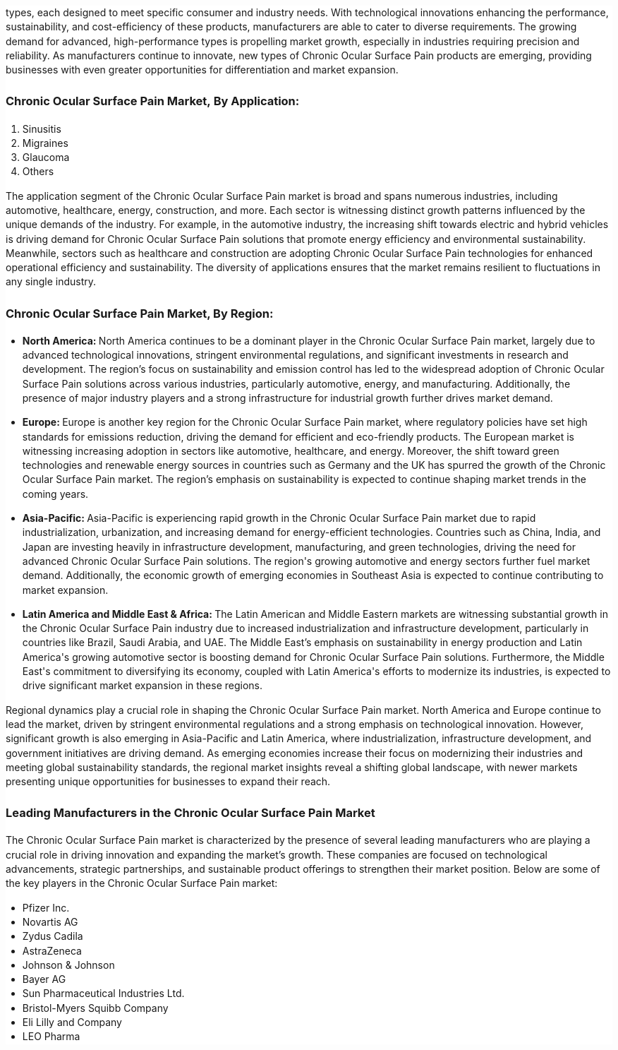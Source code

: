 types, each designed to meet specific consumer and industry needs. With technological innovations enhancing the performance, sustainability, and cost-efficiency of these products, manufacturers are able to cater to diverse requirements. The growing demand for advanced, high-performance types is propelling market growth, especially in industries requiring precision and reliability. As manufacturers continue to innovate, new types of Chronic Ocular Surface Pain products are emerging, providing businesses with even greater opportunities for differentiation and market expansion.</p><h3>Chronic Ocular Surface Pain Market,&nbsp;By Application:</h3><ol><li>Sinusitis<li> Migraines<li> Glaucoma<li> Others</li></ol><p>The application segment of the Chronic Ocular Surface Pain market is broad and spans numerous industries, including automotive, healthcare, energy, construction, and more. Each sector is witnessing distinct growth patterns influenced by the unique demands of the industry. For example, in the automotive industry, the increasing shift towards electric and hybrid vehicles is driving demand for Chronic Ocular Surface Pain solutions that promote energy efficiency and environmental sustainability. Meanwhile, sectors such as healthcare and construction are adopting Chronic Ocular Surface Pain technologies for enhanced operational efficiency and sustainability. The diversity of applications ensures that the market remains resilient to fluctuations in any single industry.</p><h3>Chronic Ocular Surface Pain Market, By Region:</h3><ul><li><p><strong>North America:&nbsp;</strong>North America continues to be a dominant player in the Chronic Ocular Surface Pain market, largely due to advanced technological innovations, stringent environmental regulations, and significant investments in research and development. The region&rsquo;s focus on sustainability and emission control has led to the widespread adoption of Chronic Ocular Surface Pain solutions across various industries, particularly automotive, energy, and manufacturing. Additionally, the presence of major industry players and a strong infrastructure for industrial growth further drives market demand.</p></li><li><p><strong><strong>Europe:&nbsp;</strong></strong>Europe is another key region for the Chronic Ocular Surface Pain market, where regulatory policies have set high standards for emissions reduction, driving the demand for efficient and eco-friendly products. The European market is witnessing increasing adoption in sectors like automotive, healthcare, and energy. Moreover, the shift toward green technologies and renewable energy sources in countries such as Germany and the UK has spurred the growth of the Chronic Ocular Surface Pain market. The region&rsquo;s emphasis on sustainability is expected to continue shaping market trends in the coming years.</p></li><li><p><strong><strong>Asia-Pacific:&nbsp;</strong></strong>Asia-Pacific is experiencing rapid growth in the Chronic Ocular Surface Pain market due to rapid industrialization, urbanization, and increasing demand for energy-efficient technologies. Countries such as China, India, and Japan are investing heavily in infrastructure development, manufacturing, and green technologies, driving the need for advanced Chronic Ocular Surface Pain solutions. The region's growing automotive and energy sectors further fuel market demand. Additionally, the economic growth of emerging economies in Southeast Asia is expected to continue contributing to market expansion.</p></li><li><p><strong><strong>Latin America and Middle East &amp; Africa:&nbsp;</strong></strong>The Latin American and Middle Eastern markets are witnessing substantial growth in the Chronic Ocular Surface Pain industry due to increased industrialization and infrastructure development, particularly in countries like Brazil, Saudi Arabia, and UAE. The Middle East&rsquo;s emphasis on sustainability in energy production and Latin America's growing automotive sector is boosting demand for Chronic Ocular Surface Pain solutions. Furthermore, the Middle East's commitment to diversifying its economy, coupled with Latin America's efforts to modernize its industries, is expected to drive significant market expansion in these regions.</p></li></ul><p>Regional dynamics play a crucial role in shaping the Chronic Ocular Surface Pain market. North America and Europe continue to lead the market, driven by stringent environmental regulations and a strong emphasis on technological innovation. However, significant growth is also emerging in Asia-Pacific and Latin America, where industrialization, infrastructure development, and government initiatives are driving demand. As emerging economies increase their focus on modernizing their industries and meeting global sustainability standards, the regional market insights reveal a shifting global landscape, with newer markets presenting unique opportunities for businesses to expand their reach.</p><h3><strong>Leading Manufacturers in the Chronic Ocular Surface Pain Market</strong></h3><p>The Chronic Ocular Surface Pain market is characterized by the presence of several leading manufacturers who are playing a crucial role in driving innovation and expanding the market&rsquo;s growth. These companies are focused on technological advancements, strategic partnerships, and sustainable product offerings to strengthen their market position. Below are some of the key players in the Chronic Ocular Surface Pain market:</p></div><div class="article-main__content" data-test-id="publishing-text-block"><ul><li><span class="">Pfizer Inc.<li> Novartis AG<li> Zydus Cadila<li> AstraZeneca<li> Johnson & Johnson<li> Bayer AG<li> Sun Pharmaceutical Industries Ltd.<li> Bristol-Myers Squibb Company<li> Eli Lilly and Company<li> LEO Pharma